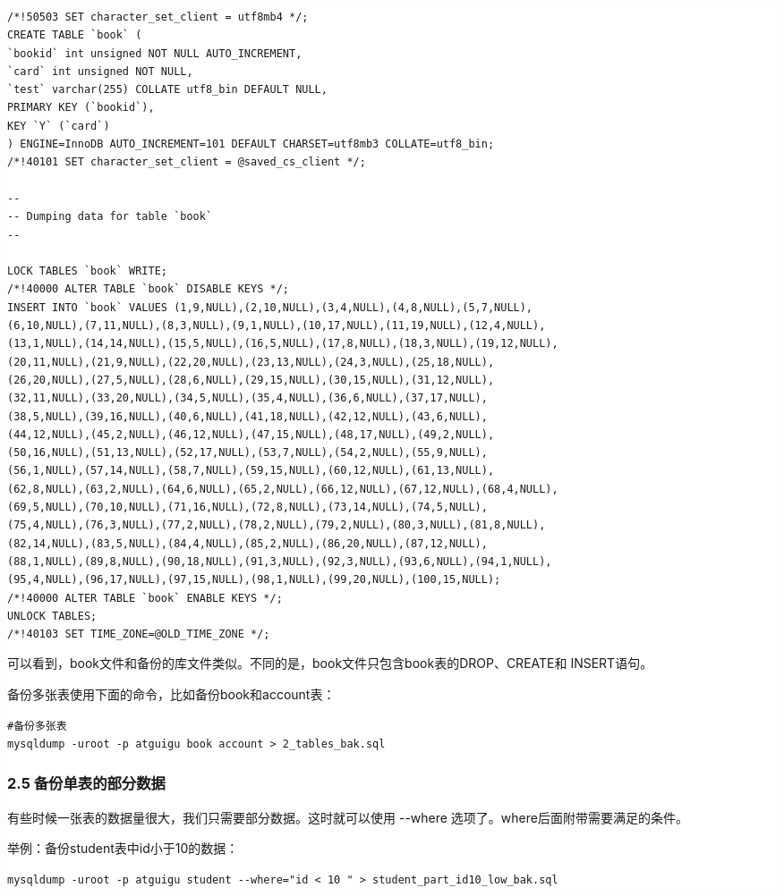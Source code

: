 ```mysql
/*!50503 SET character_set_client = utf8mb4 */;
CREATE TABLE `book` (
`bookid` int unsigned NOT NULL AUTO_INCREMENT,
`card` int unsigned NOT NULL,
`test` varchar(255) COLLATE utf8_bin DEFAULT NULL,
PRIMARY KEY (`bookid`),
KEY `Y` (`card`)
) ENGINE=InnoDB AUTO_INCREMENT=101 DEFAULT CHARSET=utf8mb3 COLLATE=utf8_bin;
/*!40101 SET character_set_client = @saved_cs_client */;

--
-- Dumping data for table `book`
--

LOCK TABLES `book` WRITE;
/*!40000 ALTER TABLE `book` DISABLE KEYS */;
INSERT INTO `book` VALUES (1,9,NULL),(2,10,NULL),(3,4,NULL),(4,8,NULL),(5,7,NULL),
(6,10,NULL),(7,11,NULL),(8,3,NULL),(9,1,NULL),(10,17,NULL),(11,19,NULL),(12,4,NULL),
(13,1,NULL),(14,14,NULL),(15,5,NULL),(16,5,NULL),(17,8,NULL),(18,3,NULL),(19,12,NULL),
(20,11,NULL),(21,9,NULL),(22,20,NULL),(23,13,NULL),(24,3,NULL),(25,18,NULL),
(26,20,NULL),(27,5,NULL),(28,6,NULL),(29,15,NULL),(30,15,NULL),(31,12,NULL),
(32,11,NULL),(33,20,NULL),(34,5,NULL),(35,4,NULL),(36,6,NULL),(37,17,NULL),
(38,5,NULL),(39,16,NULL),(40,6,NULL),(41,18,NULL),(42,12,NULL),(43,6,NULL),
(44,12,NULL),(45,2,NULL),(46,12,NULL),(47,15,NULL),(48,17,NULL),(49,2,NULL),
(50,16,NULL),(51,13,NULL),(52,17,NULL),(53,7,NULL),(54,2,NULL),(55,9,NULL),
(56,1,NULL),(57,14,NULL),(58,7,NULL),(59,15,NULL),(60,12,NULL),(61,13,NULL),
(62,8,NULL),(63,2,NULL),(64,6,NULL),(65,2,NULL),(66,12,NULL),(67,12,NULL),(68,4,NULL),
(69,5,NULL),(70,10,NULL),(71,16,NULL),(72,8,NULL),(73,14,NULL),(74,5,NULL),
(75,4,NULL),(76,3,NULL),(77,2,NULL),(78,2,NULL),(79,2,NULL),(80,3,NULL),(81,8,NULL),
(82,14,NULL),(83,5,NULL),(84,4,NULL),(85,2,NULL),(86,20,NULL),(87,12,NULL),
(88,1,NULL),(89,8,NULL),(90,18,NULL),(91,3,NULL),(92,3,NULL),(93,6,NULL),(94,1,NULL),
(95,4,NULL),(96,17,NULL),(97,15,NULL),(98,1,NULL),(99,20,NULL),(100,15,NULL);
/*!40000 ALTER TABLE `book` ENABLE KEYS */;
UNLOCK TABLES;
/*!40103 SET TIME_ZONE=@OLD_TIME_ZONE */;
```

可以看到，book文件和备份的库文件类似。不同的是，book文件只包含book表的DROP、CREATE和 INSERT语句。

备份多张表使用下面的命令，比如备份book和account表：

```mysql
#备份多张表
mysqldump -uroot -p atguigu book account > 2_tables_bak.sql
```

### 2.5 备份单表的部分数据

有些时候一张表的数据量很大，我们只需要部分数据。这时就可以使用 --where 选项了。where后面附带需要满足的条件。

举例：备份student表中id小于10的数据：

```mysql
mysqldump -uroot -p atguigu student --where="id < 10 " > student_part_id10_low_bak.sql
```
